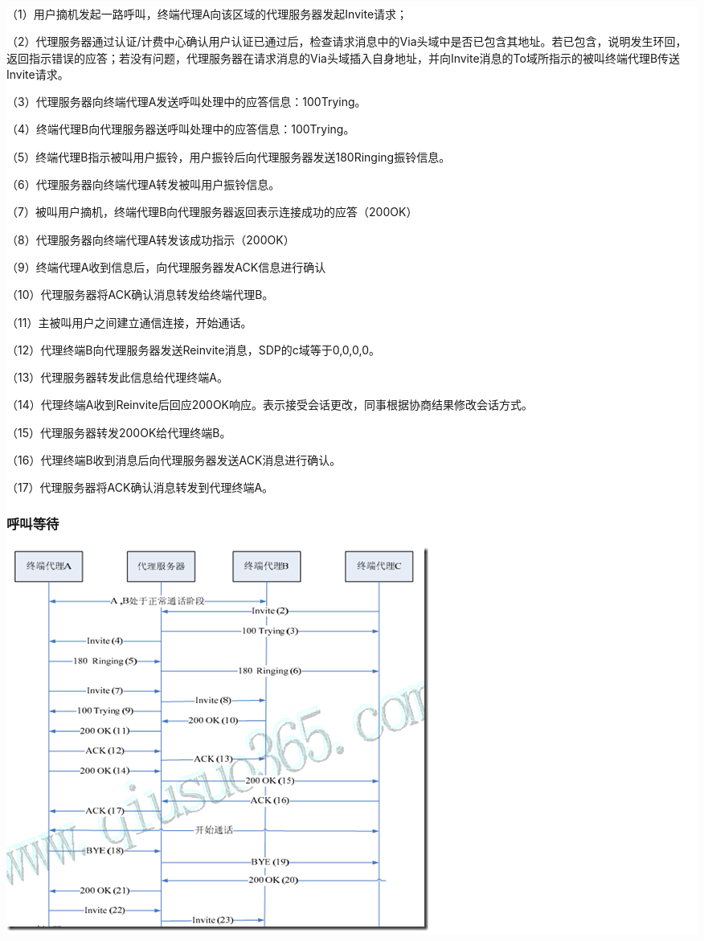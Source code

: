 （1）用户摘机发起一路呼叫，终端代理A向该区域的代理服务器发起Invite请求；

（2）代理服务器通过认证/计费中心确认用户认证已通过后，检查请求消息中的Via头域中是否已包含其地址。若已包含，说明发生环回，返回指示错误的应答；若没有问题，代理服务器在请求消息的Via头域插入自身地址，并向Invite消息的To域所指示的被叫终端代理B传送Invite请求。

（3）代理服务器向终端代理A发送呼叫处理中的应答信息：100Trying。

（4）终端代理B向代理服务器送呼叫处理中的应答信息：100Trying。

（5）终端代理B指示被叫用户振铃，用户振铃后向代理服务器发送180Ringing振铃信息。

（6）代理服务器向终端代理A转发被叫用户振铃信息。

（7）被叫用户摘机，终端代理B向代理服务器返回表示连接成功的应答（200OK）

（8）代理服务器向终端代理A转发该成功指示（200OK）

（9）终端代理A收到信息后，向代理服务器发ACK信息进行确认

（10）代理服务器将ACK确认消息转发给终端代理B。

（11）主被叫用户之间建立通信连接，开始通话。

（12）代理终端B向代理服务器发送Reinvite消息，SDP的c域等于0,0,0,0。

（13）代理服务器转发此信息给代理终端A。

（14）代理终端A收到Reinvite后回应200OK响应。表示接受会话更改，同事根据协商结果修改会话方式。

（15）代理服务器转发200OK给代理终端B。

（16）代理终端B收到消息后向代理服务器发送ACK消息进行确认。

（17）代理服务器将ACK确认消息转发到代理终端A。

### 呼叫等待
<img src="./image/8-13.png" style="zoom:100%" />

